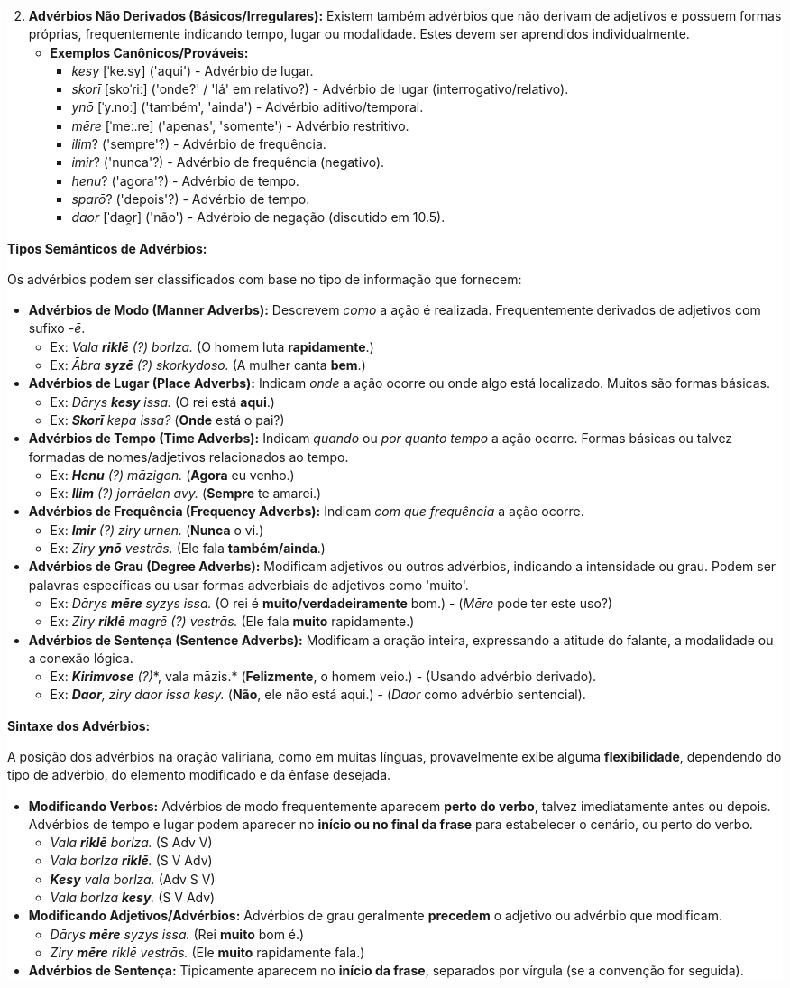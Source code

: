 2.  **Advérbios Não Derivados (Básicos/Irregulares):** Existem também advérbios que não derivam de adjetivos e possuem formas próprias, frequentemente indicando tempo, lugar ou modalidade. Estes devem ser aprendidos individualmente.
    *   **Exemplos Canônicos/Prováveis:**
        *   *kesy* [ˈke.sy] ('aqui') - Advérbio de lugar.
        *   *skorī* [skoˈɾiː] ('onde?' / 'lá' em relativo?) - Advérbio de lugar (interrogativo/relativo).
        *   *ynō* [ˈy.noː] ('também', 'ainda') - Advérbio aditivo/temporal.
        *   *mēre* [ˈmeː.re] ('apenas', 'somente') - Advérbio restritivo.
        *   *ilim*? ('sempre'?) - Advérbio de frequência.
        *   *imir*? ('nunca'?) - Advérbio de frequência (negativo).
        *   *henu*? ('agora'?) - Advérbio de tempo.
        *   *sparō*? ('depois'?) - Advérbio de tempo.
        *   *daor* [ˈdao̯r] ('não') - Advérbio de negação (discutido em 10.5).

**Tipos Semânticos de Advérbios:**

Os advérbios podem ser classificados com base no tipo de informação que fornecem:

*   **Advérbios de Modo (Manner Adverbs):** Descrevem *como* a ação é realizada. Frequentemente derivados de adjetivos com sufixo *-ē*.
    *   Ex: *Vala **riklē** (?) borlza.* (O homem luta **rapidamente**.)
    *   Ex: *Ābra **syzē** (?) skorkydoso.* (A mulher canta **bem**.)
*   **Advérbios de Lugar (Place Adverbs):** Indicam *onde* a ação ocorre ou onde algo está localizado. Muitos são formas básicas.
    *   Ex: *Dārys **kesy** issa.* (O rei está **aqui**.)
    *   Ex: ***Skorī** kepa issa?* (**Onde** está o pai?)
*   **Advérbios de Tempo (Time Adverbs):** Indicam *quando* ou *por quanto tempo* a ação ocorre. Formas básicas ou talvez formadas de nomes/adjetivos relacionados ao tempo.
    *   Ex: ***Henu** (?) māzigon.* (**Agora** eu venho.)
    *   Ex: ***Ilim** (?) jorrāelan avy.* (**Sempre** te amarei.)
*   **Advérbios de Frequência (Frequency Adverbs):** Indicam *com que frequência* a ação ocorre.
    *   Ex: ***Imir** (?) ziry urnen.* (**Nunca** o vi.)
    *   Ex: *Ziry **ynō** vestrās.* (Ele fala **também/ainda**.)
*   **Advérbios de Grau (Degree Adverbs):** Modificam adjetivos ou outros advérbios, indicando a intensidade ou grau. Podem ser palavras específicas ou usar formas adverbiais de adjetivos como 'muito'.
    *   Ex: *Dārys **mēre** syzys issa.* (O rei é **muito/verdadeiramente** bom.) - (*Mēre* pode ter este uso?)
    *   Ex: *Ziry **riklē** magrē (?) vestrās.* (Ele fala **muito** rapidamente.)
*   **Advérbios de Sentença (Sentence Adverbs):** Modificam a oração inteira, expressando a atitude do falante, a modalidade ou a conexão lógica.
    *   Ex: ***Kirimvose** (?)**, vala māzis.* (**Felizmente**, o homem veio.) - (Usando advérbio derivado).
    *   Ex: ***Daor**, ziry daor issa kesy.* (**Não**, ele não está aqui.) - (*Daor* como advérbio sentencial).

**Sintaxe dos Advérbios:**

A posição dos advérbios na oração valiriana, como em muitas línguas, provavelmente exibe alguma **flexibilidade**, dependendo do tipo de advérbio, do elemento modificado e da ênfase desejada.

*   **Modificando Verbos:** Advérbios de modo frequentemente aparecem **perto do verbo**, talvez imediatamente antes ou depois. Advérbios de tempo e lugar podem aparecer no **início ou no final da frase** para estabelecer o cenário, ou perto do verbo.
    *   *Vala **riklē** borlza.* (S Adv V)
    *   *Vala borlza **riklē**.* (S V Adv)
    *   ***Kesy** vala borlza.* (Adv S V)
    *   *Vala borlza **kesy**.* (S V Adv)
*   **Modificando Adjetivos/Advérbios:** Advérbios de grau geralmente **precedem** o adjetivo ou advérbio que modificam.
    *   *Dārys **mēre** syzys issa.* (Rei **muito** bom é.)
    *   *Ziry **mēre** riklē vestrās.* (Ele **muito** rapidamente fala.)
*   **Advérbios de Sentença:** Tipicamente aparecem no **início da frase**, separados por vírgula (se a convenção for seguida).
